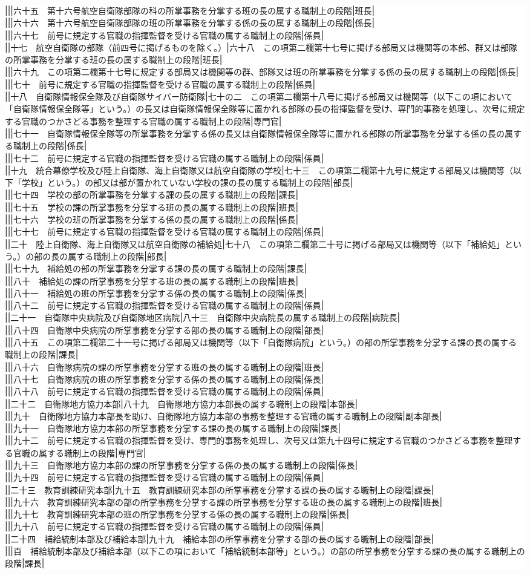 |||六十五　第十六号航空自衛隊部隊の科の所掌事務を分掌する班の長の属する職制上の段階|班長|  
|||六十六　第十六号航空自衛隊部隊の班の所掌事務を分掌する係の長の属する職制上の段階|係長|  
|||六十七　前号に規定する官職の指揮監督を受ける官職の属する職制上の段階|係員|  
||十七　航空自衛隊の部隊（前四号に掲げるものを除く。）|六十八　この項第二欄第十七号に掲げる部局又は機関等の本部、群又は部隊の所掌事務を分掌する班の長の属する職制上の段階|班長|  
|||六十九　この項第二欄第十七号に規定する部局又は機関等の群、部隊又は班の所掌事務を分掌する係の長の属する職制上の段階|係長|  
|||七十　前号に規定する官職の指揮監督を受ける官職の属する職制上の段階|係員|  
||十八　自衛隊情報保全隊及び自衛隊サイバー防衛隊|七十の二　この項第二欄第十八号に掲げる部局又は機関等（以下この項において「自衛隊情報保全隊等」という。）の長又は自衛隊情報保全隊等に置かれる部隊の長の指揮監督を受け、専門的事務を処理し、次号に規定する官職のつかさどる事務を整理する官職の属する職制上の段階|専門官|  
|||七十一　自衛隊情報保全隊等の所掌事務を分掌する係の長又は自衛隊情報保全隊等に置かれる部隊の所掌事務を分掌する係の長の属する職制上の段階|係長|  
|||七十二　前号に規定する官職の指揮監督を受ける官職の属する職制上の段階|係員|  
||十九　統合幕僚学校及び陸上自衛隊、海上自衛隊又は航空自衛隊の学校|七十三　この項第二欄第十九号に規定する部局又は機関等（以下「学校」という。）の部又は部が置かれていない学校の課の長の属する職制上の段階|部長|  
|||七十四　学校の部の所掌事務を分掌する課の長の属する職制上の段階|課長|  
|||七十五　学校の課の所掌事務を分掌する班の長の属する職制上の段階|班長|  
|||七十六　学校の班の所掌事務を分掌する係の長の属する職制上の段階|係長|  
|||七十七　前号に規定する官職の指揮監督を受ける官職の属する職制上の段階|係員|  
||二十　陸上自衛隊、海上自衛隊又は航空自衛隊の補給処|七十八　この項第二欄第二十号に掲げる部局又は機関等（以下「補給処」という。）の部の長の属する職制上の段階|部長|  
|||七十九　補給処の部の所掌事務を分掌する課の長の属する職制上の段階|課長|  
|||八十　補給処の課の所掌事務を分掌する班の長の属する職制上の段階|班長|  
|||八十一　補給処の班の所掌事務を分掌する係の長の属する職制上の段階|係長|  
|||八十二　前号に規定する官職の指揮監督を受ける官職の属する職制上の段階|係員|  
||二十一　自衛隊中央病院及び自衛隊地区病院|八十三　自衛隊中央病院長の属する職制上の段階|病院長|  
|||八十四　自衛隊中央病院の所掌事務を分掌する部の長の属する職制上の段階|部長|  
|||八十五　この項第二欄第二十一号に掲げる部局又は機関等（以下「自衛隊病院」という。）の部の所掌事務を分掌する課の長の属する職制上の段階|課長|  
|||八十六　自衛隊病院の課の所掌事務を分掌する班の長の属する職制上の段階|班長|  
|||八十七　自衛隊病院の班の所掌事務を分掌する係の長の属する職制上の段階|係長|  
|||八十八　前号に規定する官職の指揮監督を受ける官職の属する職制上の段階|係員|  
||二十二　自衛隊地方協力本部|八十九　自衛隊地方協力本部長の属する職制上の段階|本部長|  
|||九十　自衛隊地方協力本部長を助け、自衛隊地方協力本部の事務を整理する官職の属する職制上の段階|副本部長|  
|||九十一　自衛隊地方協力本部の所掌事務を分掌する課の長の属する職制上の段階|課長|  
|||九十二　前号に規定する官職の指揮監督を受け、専門的事務を処理し、次号又は第九十四号に規定する官職のつかさどる事務を整理する官職の属する職制上の段階|専門官|  
|||九十三　自衛隊地方協力本部の課の所掌事務を分掌する係の長の属する職制上の段階|係長|  
|||九十四　前号に規定する官職の指揮監督を受ける官職の属する職制上の段階|係員|  
||二十三　教育訓練研究本部|九十五　教育訓練研究本部の所掌事務を分掌する課の長の属する職制上の段階|課長|  
|||九十六　教育訓練研究本部の部の所掌事務を分掌する課の所掌事務を分掌する班の長の属する職制上の段階|班長|  
|||九十七　教育訓練研究本部の班の所掌事務を分掌する係の長の属する職制上の段階|係長|  
|||九十八　前号に規定する官職の指揮監督を受ける官職の属する職制上の段階|係員|  
||二十四　補給統制本部及び補給本部|九十九　補給本部の所掌事務を分掌する部の長の属する職制上の段階|部長|  
|||百　補給統制本部及び補給本部（以下この項において「補給統制本部等」という。）の部の所掌事務を分掌する課の長の属する職制上の段階|課長|  